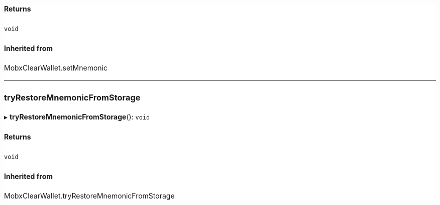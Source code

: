 #### Returns

`void`

#### Inherited from

MobxClearWallet.setMnemonic

___

### tryRestoreMnemonicFromStorage

▸ **tryRestoreMnemonicFromStorage**(): `void`

#### Returns

`void`

#### Inherited from

MobxClearWallet.tryRestoreMnemonicFromStorage
